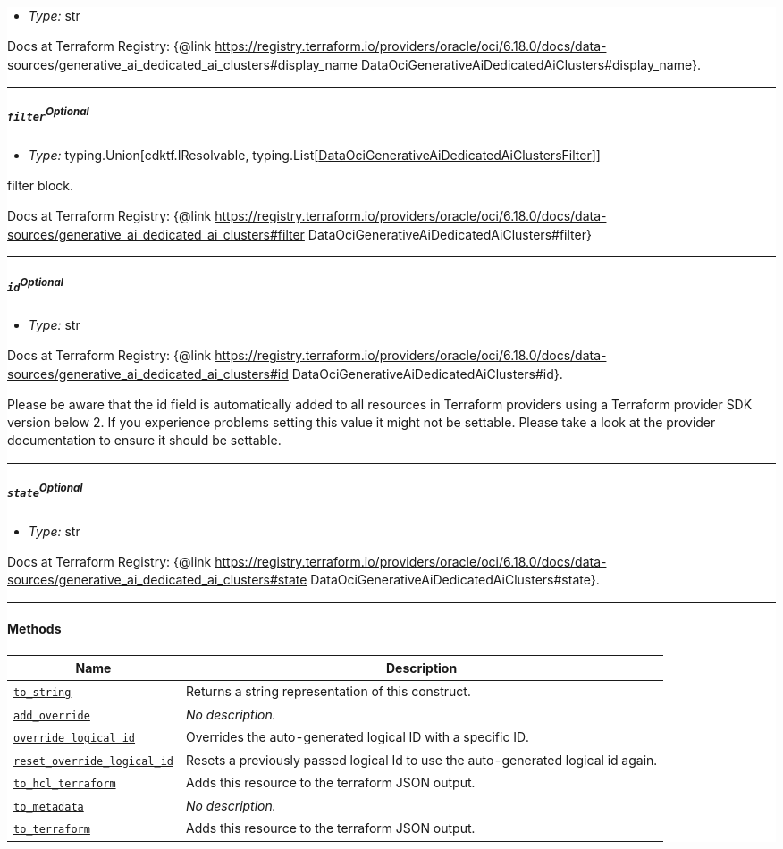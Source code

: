 - *Type:* str

Docs at Terraform Registry: {@link https://registry.terraform.io/providers/oracle/oci/6.18.0/docs/data-sources/generative_ai_dedicated_ai_clusters#display_name DataOciGenerativeAiDedicatedAiClusters#display_name}.

---

##### `filter`<sup>Optional</sup> <a name="filter" id="rhizo-co-terraform-provider-oci.dataOciGenerativeAiDedicatedAiClusters.DataOciGenerativeAiDedicatedAiClusters.Initializer.parameter.filter"></a>

- *Type:* typing.Union[cdktf.IResolvable, typing.List[<a href="#rhizo-co-terraform-provider-oci.dataOciGenerativeAiDedicatedAiClusters.DataOciGenerativeAiDedicatedAiClustersFilter">DataOciGenerativeAiDedicatedAiClustersFilter</a>]]

filter block.

Docs at Terraform Registry: {@link https://registry.terraform.io/providers/oracle/oci/6.18.0/docs/data-sources/generative_ai_dedicated_ai_clusters#filter DataOciGenerativeAiDedicatedAiClusters#filter}

---

##### `id`<sup>Optional</sup> <a name="id" id="rhizo-co-terraform-provider-oci.dataOciGenerativeAiDedicatedAiClusters.DataOciGenerativeAiDedicatedAiClusters.Initializer.parameter.id"></a>

- *Type:* str

Docs at Terraform Registry: {@link https://registry.terraform.io/providers/oracle/oci/6.18.0/docs/data-sources/generative_ai_dedicated_ai_clusters#id DataOciGenerativeAiDedicatedAiClusters#id}.

Please be aware that the id field is automatically added to all resources in Terraform providers using a Terraform provider SDK version below 2.
If you experience problems setting this value it might not be settable. Please take a look at the provider documentation to ensure it should be settable.

---

##### `state`<sup>Optional</sup> <a name="state" id="rhizo-co-terraform-provider-oci.dataOciGenerativeAiDedicatedAiClusters.DataOciGenerativeAiDedicatedAiClusters.Initializer.parameter.state"></a>

- *Type:* str

Docs at Terraform Registry: {@link https://registry.terraform.io/providers/oracle/oci/6.18.0/docs/data-sources/generative_ai_dedicated_ai_clusters#state DataOciGenerativeAiDedicatedAiClusters#state}.

---

#### Methods <a name="Methods" id="Methods"></a>

| **Name** | **Description** |
| --- | --- |
| <code><a href="#rhizo-co-terraform-provider-oci.dataOciGenerativeAiDedicatedAiClusters.DataOciGenerativeAiDedicatedAiClusters.toString">to_string</a></code> | Returns a string representation of this construct. |
| <code><a href="#rhizo-co-terraform-provider-oci.dataOciGenerativeAiDedicatedAiClusters.DataOciGenerativeAiDedicatedAiClusters.addOverride">add_override</a></code> | *No description.* |
| <code><a href="#rhizo-co-terraform-provider-oci.dataOciGenerativeAiDedicatedAiClusters.DataOciGenerativeAiDedicatedAiClusters.overrideLogicalId">override_logical_id</a></code> | Overrides the auto-generated logical ID with a specific ID. |
| <code><a href="#rhizo-co-terraform-provider-oci.dataOciGenerativeAiDedicatedAiClusters.DataOciGenerativeAiDedicatedAiClusters.resetOverrideLogicalId">reset_override_logical_id</a></code> | Resets a previously passed logical Id to use the auto-generated logical id again. |
| <code><a href="#rhizo-co-terraform-provider-oci.dataOciGenerativeAiDedicatedAiClusters.DataOciGenerativeAiDedicatedAiClusters.toHclTerraform">to_hcl_terraform</a></code> | Adds this resource to the terraform JSON output. |
| <code><a href="#rhizo-co-terraform-provider-oci.dataOciGenerativeAiDedicatedAiClusters.DataOciGenerativeAiDedicatedAiClusters.toMetadata">to_metadata</a></code> | *No description.* |
| <code><a href="#rhizo-co-terraform-provider-oci.dataOciGenerativeAiDedicatedAiClusters.DataOciGenerativeAiDedicatedAiClusters.toTerraform">to_terraform</a></code> | Adds this resource to the terraform JSON output. |
